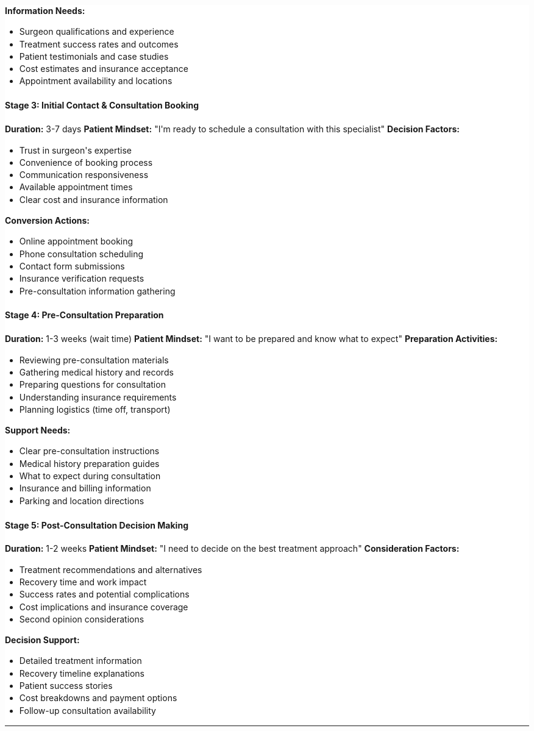 **Information Needs:**
- Surgeon qualifications and experience
- Treatment success rates and outcomes
- Patient testimonials and case studies
- Cost estimates and insurance acceptance
- Appointment availability and locations

#### Stage 3: Initial Contact & Consultation Booking
**Duration:** 3-7 days
**Patient Mindset:** "I'm ready to schedule a consultation with this specialist"
**Decision Factors:**
- Trust in surgeon's expertise
- Convenience of booking process
- Communication responsiveness
- Available appointment times
- Clear cost and insurance information

**Conversion Actions:**
- Online appointment booking
- Phone consultation scheduling
- Contact form submissions
- Insurance verification requests
- Pre-consultation information gathering

#### Stage 4: Pre-Consultation Preparation
**Duration:** 1-3 weeks (wait time)
**Patient Mindset:** "I want to be prepared and know what to expect"
**Preparation Activities:**
- Reviewing pre-consultation materials
- Gathering medical history and records
- Preparing questions for consultation
- Understanding insurance requirements
- Planning logistics (time off, transport)

**Support Needs:**
- Clear pre-consultation instructions
- Medical history preparation guides
- What to expect during consultation
- Insurance and billing information
- Parking and location directions

#### Stage 5: Post-Consultation Decision Making
**Duration:** 1-2 weeks
**Patient Mindset:** "I need to decide on the best treatment approach"
**Consideration Factors:**
- Treatment recommendations and alternatives
- Recovery time and work impact
- Success rates and potential complications
- Cost implications and insurance coverage
- Second opinion considerations

**Decision Support:**
- Detailed treatment information
- Recovery timeline explanations
- Patient success stories
- Cost breakdowns and payment options
- Follow-up consultation availability

---